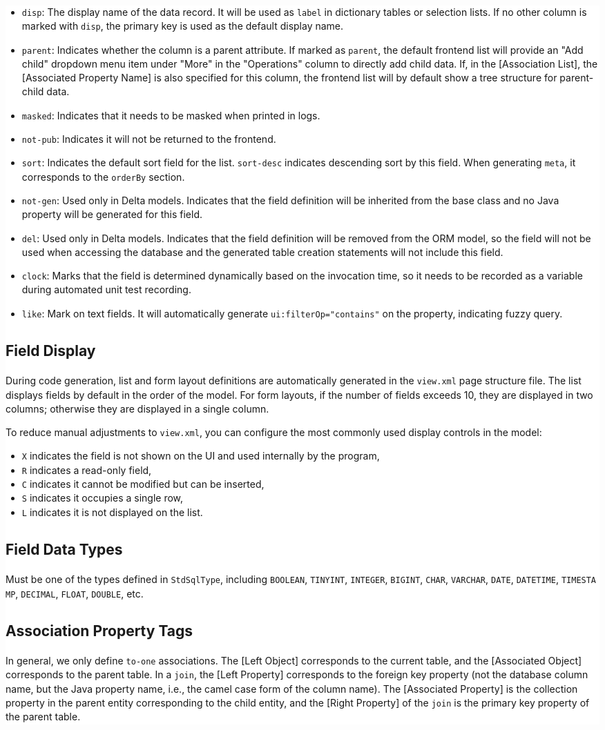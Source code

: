 * `disp`: The display name of the data record. It will be used as `label` in dictionary tables or selection lists. If no other column is marked with `disp`, the primary key is used as the default display name.

* `parent`: Indicates whether the column is a parent attribute. If marked as `parent`, the default frontend list will provide an "Add child" dropdown menu item under "More" in the "Operations" column to directly add child data. If, in the [Association List], the [Associated Property Name] is also specified for this column, the frontend list will by default show a tree structure for parent-child data.

* `masked`: Indicates that it needs to be masked when printed in logs.

* `not-pub`: Indicates it will not be returned to the frontend.

* `sort`: Indicates the default sort field for the list. `sort-desc` indicates descending sort by this field. When generating `meta`, it corresponds to the `orderBy` section.

* `not-gen`: Used only in Delta models. Indicates that the field definition will be inherited from the base class and no Java property will be generated for this field.

* `del`: Used only in Delta models. Indicates that the field definition will be removed from the ORM model, so the field will not be used when accessing the database and the generated table creation statements will not include this field.

* `clock`: Marks that the field is determined dynamically based on the invocation time, so it needs to be recorded as a variable during automated unit test recording.

* `like`: Mark on text fields. It will automatically generate `ui:filterOp="contains"` on the property, indicating fuzzy query.

## Field Display

During code generation, list and form layout definitions are automatically generated in the `view.xml` page structure file. The list displays fields by default in the order of the model. For form layouts, if the number of fields exceeds 10, they are displayed in two columns; otherwise they are displayed in a single column.

To reduce manual adjustments to `view.xml`, you can configure the most commonly used display controls in the model:

* `X` indicates the field is not shown on the UI and used internally by the program,
* `R` indicates a read-only field,
* `C` indicates it cannot be modified but can be inserted,
* `S` indicates it occupies a single row,
* `L` indicates it is not displayed on the list.

## Field Data Types

Must be one of the types defined in `StdSqlType`, including `BOOLEAN`, `TINYINT`, `INTEGER`, `BIGINT`, `CHAR`, `VARCHAR`, `DATE`, `DATETIME`, `TIMESTAMP`, `DECIMAL`, `FLOAT`, `DOUBLE`, etc.

## Association Property Tags

In general, we only define `to-one` associations. The [Left Object] corresponds to the current table, and the [Associated Object] corresponds to the parent table. In a `join`, the [Left Property] corresponds to the foreign key property (not the database column name, but the Java property name, i.e., the camel case form of the column name). The [Associated Property] is the collection property in the parent entity corresponding to the child entity, and the [Right Property] of the `join` is the primary key property of the parent table.
